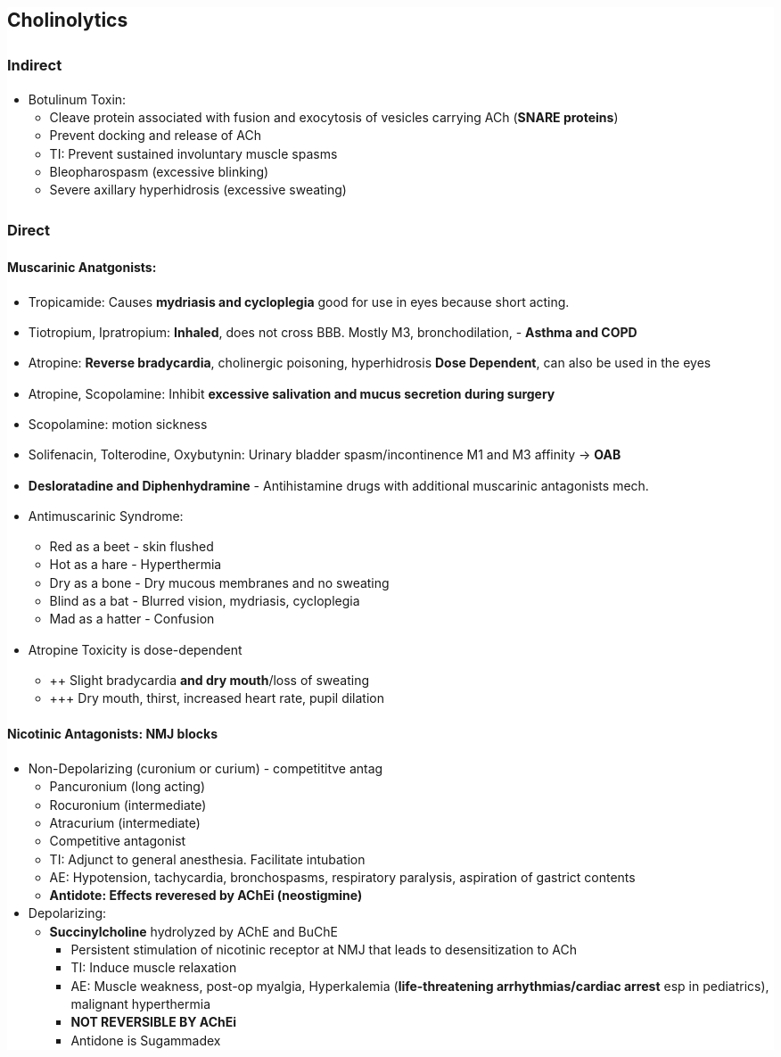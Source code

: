 
## Cholinolytics
### Indirect
  - Botulinum Toxin:
    - Cleave protein associated with fusion and exocytosis of vesicles carrying ACh (**SNARE proteins**)
    - Prevent docking and release of ACh
    - TI: Prevent sustained involuntary muscle spasms
    - Bleopharospasm (excessive blinking)
    - Severe axillary hyperhidrosis (excessive sweating)

### Direct 
#### Muscarinic Anatgonists:
- Tropicamide: Causes **mydriasis and cycloplegia** good for use in eyes because short acting.
- Tiotropium, Ipratropium: **Inhaled**, does not cross BBB. Mostly M3, bronchodilation, - **Asthma and COPD**
- Atropine: **Reverse bradycardia**, cholinergic poisoning, hyperhidrosis **Dose Dependent**, can also be used in the eyes
- Atropine, Scopolamine: Inhibit **excessive salivation and mucus secretion during surgery**
- Scopolamine: motion sickness
- Solifenacin, Tolterodine, Oxybutynin: Urinary bladder spasm/incontinence M1 and M3 affinity -> **OAB**


- **Desloratadine and Diphenhydramine** - Antihistamine drugs with additional muscarinic antagonists mech.
- Antimuscarinic Syndrome:
  - Red as a beet - skin flushed
  - Hot as a hare - Hyperthermia
  - Dry as a bone - Dry mucous membranes and no sweating
  - Blind as a bat - Blurred vision, mydriasis, cycloplegia
  - Mad as a hatter - Confusion
- Atropine Toxicity is dose-dependent
  -  ++ Slight bradycardia **and dry mouth**/loss of sweating
  -  +++ Dry mouth, thirst, increased heart rate, pupil dilation
#### Nicotinic Antagonists: NMJ blocks
- Non-Depolarizing (curonium or curium) - competititve antag
    - Pancuronium (long acting)
    - Rocuronium (intermediate)
    - Atracurium (intermediate)
    - Competitive antagonist
    - TI: Adjunct to general anesthesia. Facilitate intubation
    - AE: Hypotension, tachycardia, bronchospasms, respiratory paralysis, aspiration of gastrict contents
    - **Antidote: Effects reveresed by AChEi (neostigmine)**
- Depolarizing:
    - **Succinylcholine** hydrolyzed by AChE and BuChE
      - Persistent stimulation of nicotinic receptor at NMJ that leads to desensitization to ACh
      - TI: Induce muscle relaxation
      - AE: Muscle weakness, post-op myalgia, Hyperkalemia (**life-threatening arrhythmias/cardiac arrest** esp in pediatrics), malignant hyperthermia
      - **NOT REVERSIBLE BY AChEi**
      - Antidone is Sugammadex 

